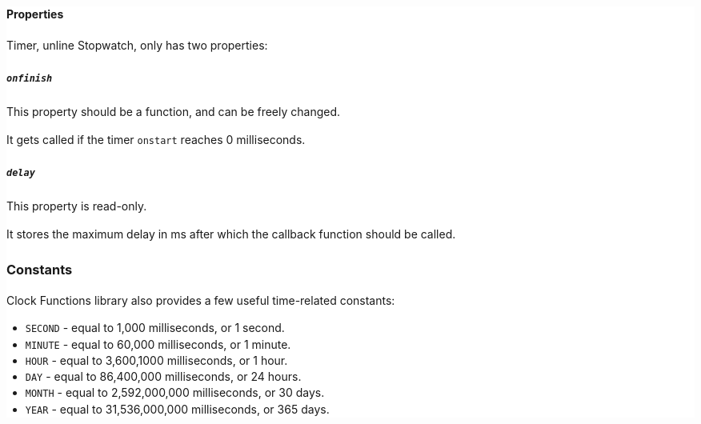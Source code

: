 #### Properties
Timer, unline Stopwatch, only has two properties:

##### `onfinish`
This property should be a function, and can be freely changed.

It gets called if the timer `onstart` reaches 0 milliseconds.

##### `delay`
This property is read-only.

It stores the maximum delay in ms after which the callback function should be called.

### Constants
Clock Functions library also provides a few useful time-related constants:

* `SECOND` - equal to 1,000 milliseconds, or 1 second.
* `MINUTE` - equal to 60,000 milliseconds, or 1 minute.
* `HOUR` - equal to 3,600,1000 milliseconds, or 1 hour.
* `DAY` - equal to 86,400,000 milliseconds, or 24 hours.
* `MONTH` - equal to 2,592,000,000 milliseconds, or 30 days.
* `YEAR` - equal to 31,536,000,000 milliseconds, or 365 days.